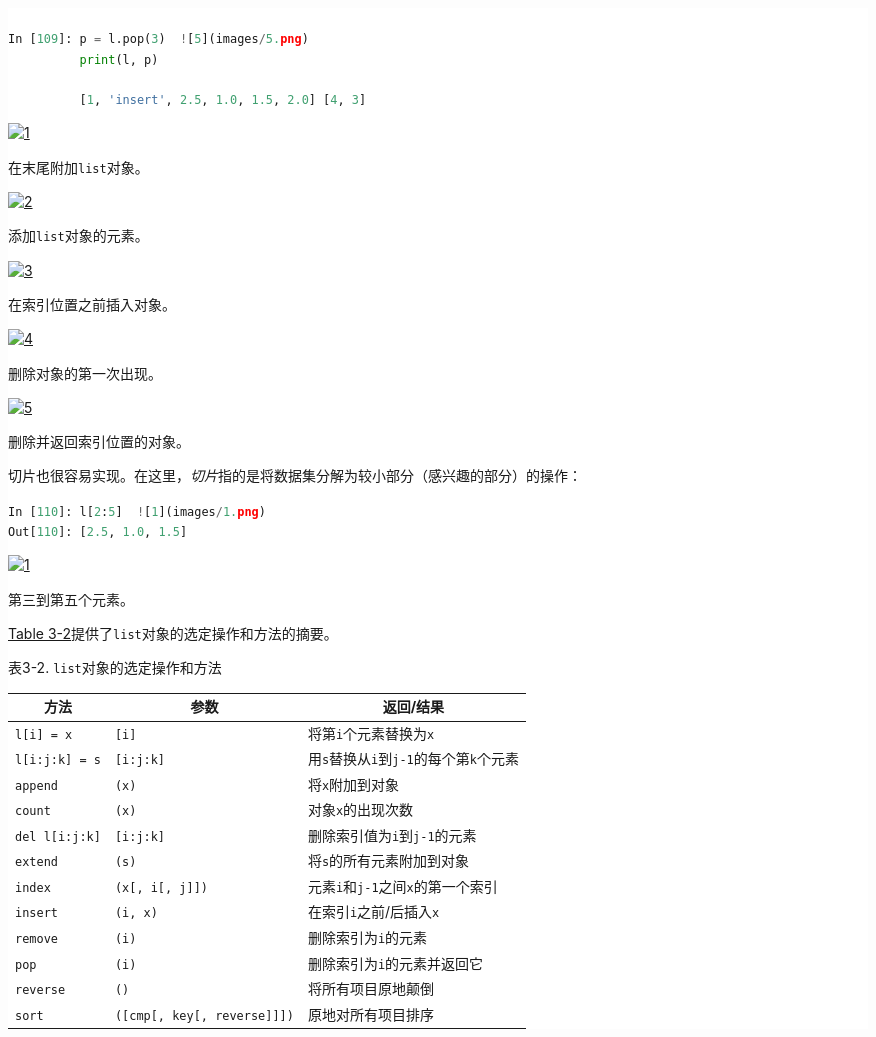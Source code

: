 ```py

In [109]: p = l.pop(3)  ![5](images/5.png)
          print(l, p)

          [1, 'insert', 2.5, 1.0, 1.5, 2.0] [4, 3]
```

[![1](images/1.png)](#co_mastering_the_basics_CO6-1)

在末尾附加`list`对象。

[![2](images/2.png)](#co_mastering_the_basics_CO6-2)

添加`list`对象的元素。

[![3](images/3.png)](#co_mastering_the_basics_CO6-3)

在索引位置之前插入对象。

[![4](images/4.png)](#co_mastering_the_basics_CO6-4)

删除对象的第一次出现。

[![5](images/5.png)](#co_mastering_the_basics_CO6-5)

删除并返回索引位置的对象。

切片也很容易实现。在这里，*切片*指的是将数据集分解为较小部分（感兴趣的部分）的操作：

```py
In [110]: l[2:5]  ![1](images/1.png)
Out[110]: [2.5, 1.0, 1.5]
```

[![1](images/1.png)](#co_mastering_the_basics_CO7-1)

第三到第五个元素。

[Table 3-2](#list_methods)提供了`list`对象的选定操作和方法的摘要。

表3-2\. `list`对象的选定操作和方法

| 方法 | 参数 | 返回/结果 |
| --- | --- | --- |
| `l[i] = x` | `[i]` | 将第`i`个元素替换为`x` |
| `l[i:j:k] = s` | `[i:j:k]` | 用`s`替换从`i`到`j-1`的每个第`k`个元素 |
| `append` | `(x)` | 将`x`附加到对象 |
| `count` | `(x)` | 对象`x`的出现次数 |
| `del l[i:j:k]` | `[i:j:k]` | 删除索引值为`i`到`j-1`的元素 |
| `extend` | `(s)` | 将`s`的所有元素附加到对象 |
| `index` | `(x[, i[, j]])` | 元素`i`和`j-1`之间`x`的第一个索引 |
| `insert` | `(i, x)` | 在索引`i`之前/后插入`x` |
| `remove` | `(i)` | 删除索引为`i`的元素 |
| `pop` | `(i)` | 删除索引为`i`的元素并返回它 |
| `reverse` | `()` | 将所有项目原地颠倒 |
| `sort` | `([cmp[, key[, reverse]]])` | 原地对所有项目排序 |

